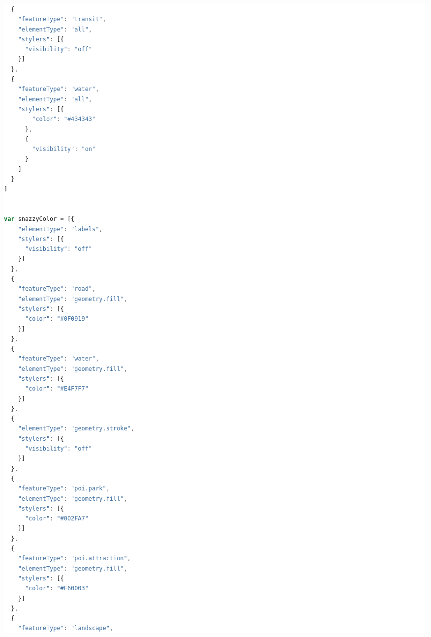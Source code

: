 ```javascript
  {
    "featureType": "transit",
    "elementType": "all",
    "stylers": [{
      "visibility": "off"
    }]
  },
  {
    "featureType": "water",
    "elementType": "all",
    "stylers": [{
        "color": "#434343"
      },
      {
        "visibility": "on"
      }
    ]
  }
]


var snazzyColor = [{
    "elementType": "labels",
    "stylers": [{
      "visibility": "off"
    }]
  },
  {
    "featureType": "road",
    "elementType": "geometry.fill",
    "stylers": [{
      "color": "#0F0919"
    }]
  },
  {
    "featureType": "water",
    "elementType": "geometry.fill",
    "stylers": [{
      "color": "#E4F7F7"
    }]
  },
  {
    "elementType": "geometry.stroke",
    "stylers": [{
      "visibility": "off"
    }]
  },
  {
    "featureType": "poi.park",
    "elementType": "geometry.fill",
    "stylers": [{
      "color": "#002FA7"
    }]
  },
  {
    "featureType": "poi.attraction",
    "elementType": "geometry.fill",
    "stylers": [{
      "color": "#E60003"
    }]
  },
  {
    "featureType": "landscape",
```